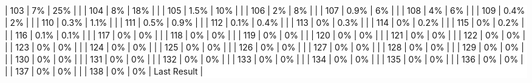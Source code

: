 | 103 | 7% | 25% |  |
| 104 | 8% | 18% |  |
| 105 | 1.5% | 10% |  |
| 106 | 2% | 8% |  |
| 107 | 0.9% | 6% |  |
| 108 | 4% | 6% |  |
| 109 | 0.4% | 2% |  |
| 110 | 0.3% | 1.1% |  |
| 111 | 0.5% | 0.9% |  |
| 112 | 0.1% | 0.4% |  |
| 113 | 0% | 0.3% |  |
| 114 | 0% | 0.2% |  |
| 115 | 0% | 0.2% |  |
| 116 | 0.1% | 0.1% |  |
| 117 | 0% | 0% |  |
| 118 | 0% | 0% |  |
| 119 | 0% | 0% |  |
| 120 | 0% | 0% |  |
| 121 | 0% | 0% |  |
| 122 | 0% | 0% |  |
| 123 | 0% | 0% |  |
| 124 | 0% | 0% |  |
| 125 | 0% | 0% |  |
| 126 | 0% | 0% |  |
| 127 | 0% | 0% |  |
| 128 | 0% | 0% |  |
| 129 | 0% | 0% |  |
| 130 | 0% | 0% |  |
| 131 | 0% | 0% |  |
| 132 | 0% | 0% |  |
| 133 | 0% | 0% |  |
| 134 | 0% | 0% |  |
| 135 | 0% | 0% |  |
| 136 | 0% | 0% |  |
| 137 | 0% | 0% |  |
| 138 | 0% | 0% | Last Result |
